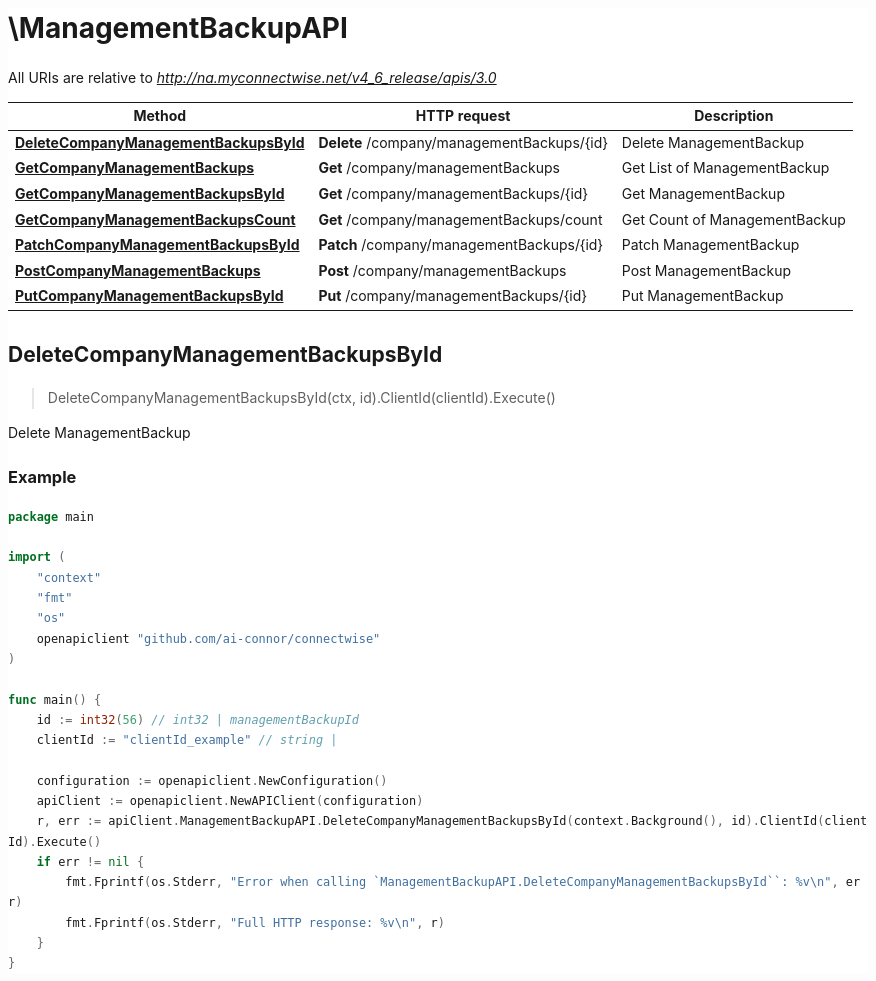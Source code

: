 # \ManagementBackupAPI

All URIs are relative to *http://na.myconnectwise.net/v4_6_release/apis/3.0*

Method | HTTP request | Description
------------- | ------------- | -------------
[**DeleteCompanyManagementBackupsById**](ManagementBackupAPI.md#DeleteCompanyManagementBackupsById) | **Delete** /company/managementBackups/{id} | Delete ManagementBackup
[**GetCompanyManagementBackups**](ManagementBackupAPI.md#GetCompanyManagementBackups) | **Get** /company/managementBackups | Get List of ManagementBackup
[**GetCompanyManagementBackupsById**](ManagementBackupAPI.md#GetCompanyManagementBackupsById) | **Get** /company/managementBackups/{id} | Get ManagementBackup
[**GetCompanyManagementBackupsCount**](ManagementBackupAPI.md#GetCompanyManagementBackupsCount) | **Get** /company/managementBackups/count | Get Count of ManagementBackup
[**PatchCompanyManagementBackupsById**](ManagementBackupAPI.md#PatchCompanyManagementBackupsById) | **Patch** /company/managementBackups/{id} | Patch ManagementBackup
[**PostCompanyManagementBackups**](ManagementBackupAPI.md#PostCompanyManagementBackups) | **Post** /company/managementBackups | Post ManagementBackup
[**PutCompanyManagementBackupsById**](ManagementBackupAPI.md#PutCompanyManagementBackupsById) | **Put** /company/managementBackups/{id} | Put ManagementBackup



## DeleteCompanyManagementBackupsById

> DeleteCompanyManagementBackupsById(ctx, id).ClientId(clientId).Execute()

Delete ManagementBackup

### Example

```go
package main

import (
	"context"
	"fmt"
	"os"
	openapiclient "github.com/ai-connor/connectwise"
)

func main() {
	id := int32(56) // int32 | managementBackupId
	clientId := "clientId_example" // string | 

	configuration := openapiclient.NewConfiguration()
	apiClient := openapiclient.NewAPIClient(configuration)
	r, err := apiClient.ManagementBackupAPI.DeleteCompanyManagementBackupsById(context.Background(), id).ClientId(clientId).Execute()
	if err != nil {
		fmt.Fprintf(os.Stderr, "Error when calling `ManagementBackupAPI.DeleteCompanyManagementBackupsById``: %v\n", err)
		fmt.Fprintf(os.Stderr, "Full HTTP response: %v\n", r)
	}
}
```
